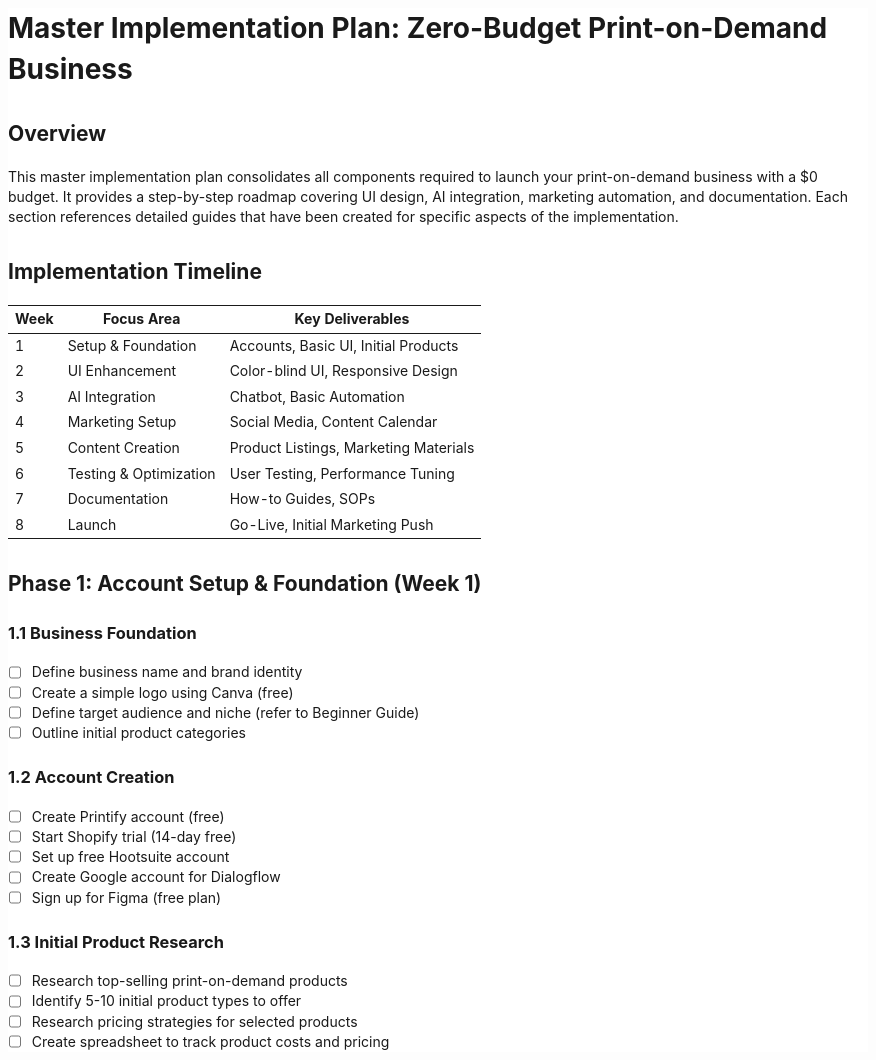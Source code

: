 # Master Implementation Plan: Zero-Budget Print-on-Demand Business

## Overview

This master implementation plan consolidates all components required to launch your print-on-demand business with a $0 budget. It provides a step-by-step roadmap covering UI design, AI integration, marketing automation, and documentation. Each section references detailed guides that have been created for specific aspects of the implementation.

## Implementation Timeline

| Week | Focus Area | Key Deliverables |
|------|------------|------------------|
| 1 | Setup & Foundation | Accounts, Basic UI, Initial Products |
| 2 | UI Enhancement | Color-blind UI, Responsive Design |
| 3 | AI Integration | Chatbot, Basic Automation |
| 4 | Marketing Setup | Social Media, Content Calendar |
| 5 | Content Creation | Product Listings, Marketing Materials |
| 6 | Testing & Optimization | User Testing, Performance Tuning |
| 7 | Documentation | How-to Guides, SOPs |
| 8 | Launch | Go-Live, Initial Marketing Push |

## Phase 1: Account Setup & Foundation (Week 1)

### 1.1 Business Foundation

- [ ] Define business name and brand identity
- [ ] Create a simple logo using Canva (free)
- [ ] Define target audience and niche (refer to Beginner Guide)
- [ ] Outline initial product categories

### 1.2 Account Creation

- [ ] Create Printify account (free)
- [ ] Start Shopify trial (14-day free)
- [ ] Set up free Hootsuite account
- [ ] Create Google account for Dialogflow
- [ ] Sign up for Figma (free plan)

### 1.3 Initial Product Research

- [ ] Research top-selling print-on-demand products
- [ ] Identify 5-10 initial product types to offer
- [ ] Research pricing strategies for selected products
- [ ] Create spreadsheet to track product costs and pricing
